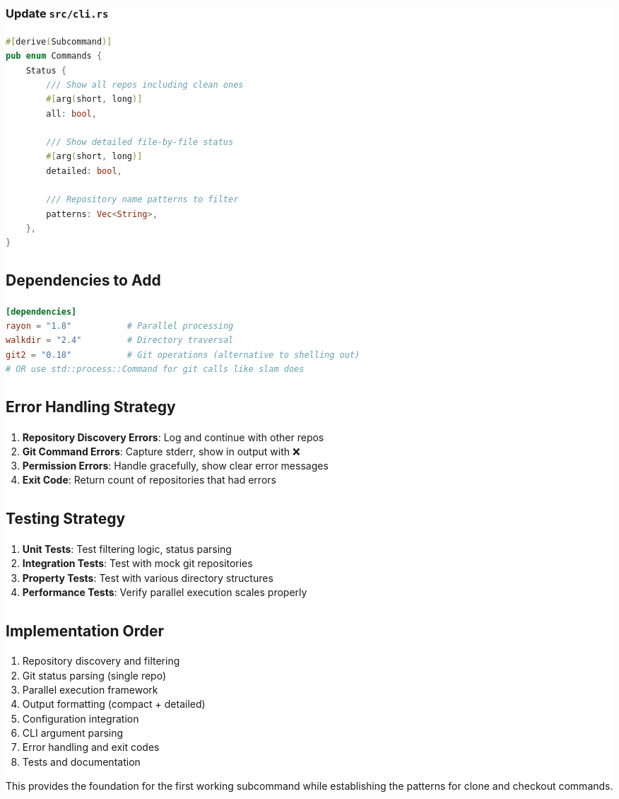 ### Update `src/cli.rs`
```rust
#[derive(Subcommand)]
pub enum Commands {
    Status {
        /// Show all repos including clean ones
        #[arg(short, long)]
        all: bool,

        /// Show detailed file-by-file status
        #[arg(short, long)]
        detailed: bool,

        /// Repository name patterns to filter
        patterns: Vec<String>,
    },
}
```

## Dependencies to Add
```toml
[dependencies]
rayon = "1.8"           # Parallel processing
walkdir = "2.4"         # Directory traversal
git2 = "0.18"           # Git operations (alternative to shelling out)
# OR use std::process::Command for git calls like slam does
```

## Error Handling Strategy
1. **Repository Discovery Errors**: Log and continue with other repos
2. **Git Command Errors**: Capture stderr, show in output with ❌
3. **Permission Errors**: Handle gracefully, show clear error messages
4. **Exit Code**: Return count of repositories that had errors

## Testing Strategy
1. **Unit Tests**: Test filtering logic, status parsing
2. **Integration Tests**: Test with mock git repositories
3. **Property Tests**: Test with various directory structures
4. **Performance Tests**: Verify parallel execution scales properly

## Implementation Order
1. Repository discovery and filtering
2. Git status parsing (single repo)
3. Parallel execution framework
4. Output formatting (compact + detailed)
5. Configuration integration
6. CLI argument parsing
7. Error handling and exit codes
8. Tests and documentation

This provides the foundation for the first working subcommand while establishing the patterns for clone and checkout commands.